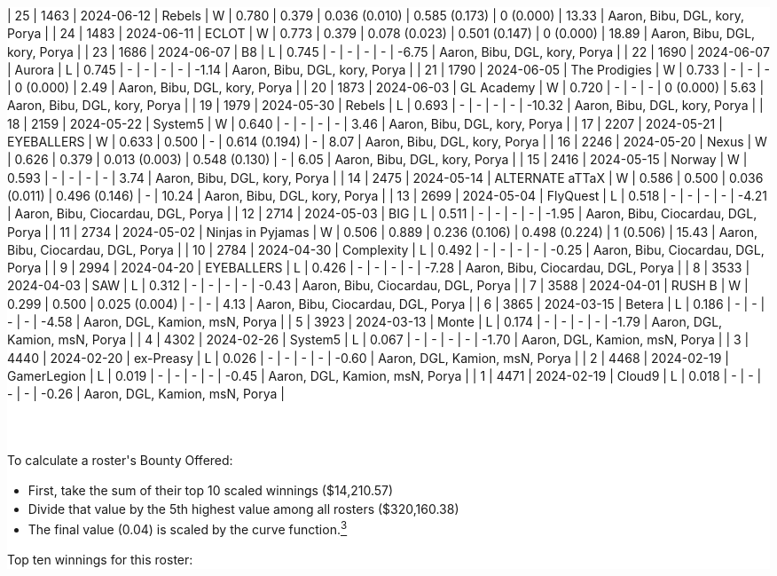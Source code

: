 |           25 |     1463 | 2024-06-12 | Rebels            | W   | 0.780      | 0.379        | 0.036 (0.010)    | 0.585 (0.173)    | 0 (0.000) |    13.33 | Aaron, Bibu, DGL, kory, Porya      |
|           24 |     1483 | 2024-06-11 | ECLOT             | W   | 0.773      | 0.379        | 0.078 (0.023)    | 0.501 (0.147)    | 0 (0.000) |    18.89 | Aaron, Bibu, DGL, kory, Porya      |
|           23 |     1686 | 2024-06-07 | B8                | L   | 0.745      | -            | -                | -                | -         |    -6.75 | Aaron, Bibu, DGL, kory, Porya      |
|           22 |     1690 | 2024-06-07 | Aurora            | L   | 0.745      | -            | -                | -                | -         |    -1.14 | Aaron, Bibu, DGL, kory, Porya      |
|           21 |     1790 | 2024-06-05 | The Prodigies     | W   | 0.733      | -            | -                | -                | 0 (0.000) |     2.49 | Aaron, Bibu, DGL, kory, Porya      |
|           20 |     1873 | 2024-06-03 | GL Academy        | W   | 0.720      | -            | -                | -                | 0 (0.000) |     5.63 | Aaron, Bibu, DGL, kory, Porya      |
|           19 |     1979 | 2024-05-30 | Rebels            | L   | 0.693      | -            | -                | -                | -         |   -10.32 | Aaron, Bibu, DGL, kory, Porya      |
|           18 |     2159 | 2024-05-22 | System5           | W   | 0.640      | -            | -                | -                | -         |     3.46 | Aaron, Bibu, DGL, kory, Porya      |
|           17 |     2207 | 2024-05-21 | EYEBALLERS        | W   | 0.633      | 0.500        | -                | 0.614 (0.194)    | -         |     8.07 | Aaron, Bibu, DGL, kory, Porya      |
|           16 |     2246 | 2024-05-20 | Nexus             | W   | 0.626      | 0.379        | 0.013 (0.003)    | 0.548 (0.130)    | -         |     6.05 | Aaron, Bibu, DGL, kory, Porya      |
|           15 |     2416 | 2024-05-15 | Norway            | W   | 0.593      | -            | -                | -                | -         |     3.74 | Aaron, Bibu, DGL, kory, Porya      |
|           14 |     2475 | 2024-05-14 | ALTERNATE aTTaX   | W   | 0.586      | 0.500        | 0.036 (0.011)    | 0.496 (0.146)    | -         |    10.24 | Aaron, Bibu, DGL, kory, Porya      |
|           13 |     2699 | 2024-05-04 | FlyQuest          | L   | 0.518      | -            | -                | -                | -         |    -4.21 | Aaron, Bibu, Ciocardau, DGL, Porya |
|           12 |     2714 | 2024-05-03 | BIG               | L   | 0.511      | -            | -                | -                | -         |    -1.95 | Aaron, Bibu, Ciocardau, DGL, Porya |
|           11 |     2734 | 2024-05-02 | Ninjas in Pyjamas | W   | 0.506      | 0.889        | 0.236 (0.106)    | 0.498 (0.224)    | 1 (0.506) |    15.43 | Aaron, Bibu, Ciocardau, DGL, Porya |
|           10 |     2784 | 2024-04-30 | Complexity        | L   | 0.492      | -            | -                | -                | -         |    -0.25 | Aaron, Bibu, Ciocardau, DGL, Porya |
|            9 |     2994 | 2024-04-20 | EYEBALLERS        | L   | 0.426      | -            | -                | -                | -         |    -7.28 | Aaron, Bibu, Ciocardau, DGL, Porya |
|            8 |     3533 | 2024-04-03 | SAW               | L   | 0.312      | -            | -                | -                | -         |    -0.43 | Aaron, Bibu, Ciocardau, DGL, Porya |
|            7 |     3588 | 2024-04-01 | RUSH B            | W   | 0.299      | 0.500        | 0.025 (0.004)    | -                | -         |     4.13 | Aaron, Bibu, Ciocardau, DGL, Porya |
|            6 |     3865 | 2024-03-15 | Betera            | L   | 0.186      | -            | -                | -                | -         |    -4.58 | Aaron, DGL, Kamion, msN, Porya     |
|            5 |     3923 | 2024-03-13 | Monte             | L   | 0.174      | -            | -                | -                | -         |    -1.79 | Aaron, DGL, Kamion, msN, Porya     |
|            4 |     4302 | 2024-02-26 | System5           | L   | 0.067      | -            | -                | -                | -         |    -1.70 | Aaron, DGL, Kamion, msN, Porya     |
|            3 |     4440 | 2024-02-20 | ex-Preasy         | L   | 0.026      | -            | -                | -                | -         |    -0.60 | Aaron, DGL, Kamion, msN, Porya     |
|            2 |     4468 | 2024-02-19 | GamerLegion       | L   | 0.019      | -            | -                | -                | -         |    -0.45 | Aaron, DGL, Kamion, msN, Porya     |
|            1 |     4471 | 2024-02-19 | Cloud9            | L   | 0.018      | -            | -                | -                | -         |    -0.26 | Aaron, DGL, Kamion, msN, Porya     |

<br />
<span id="table2"></span><br />
To calculate a roster's Bounty Offered:<br />

- First, take the sum of their top 10 scaled winnings ($14,210.57)
- Divide that value by the 5th highest value among all rosters ($320,160.38)
- The final value (0.04) is scaled by the curve function.[<sup>3</sup>](#curveFunction)

Top ten winnings for this roster:<br />
